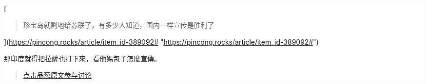 [

> 珍宝岛就割地给苏联了，有多少人知道，国内一样宣传是胜利了

](https://pincong.rocks/article/item_id-389092# "https://pincong.rocks/article/item_id-389092#")  
  
那印度就得把拉薩也打下來，看他媽包子怎麼宣傳。
        






> [点击品葱原文参与讨论](https://pincong.rocks/article/19354)

